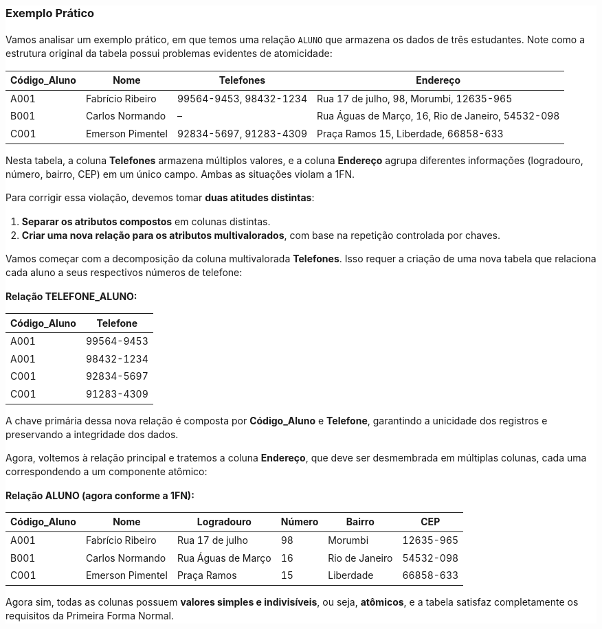 ### Exemplo Prático

Vamos analisar um exemplo prático, em que temos uma relação `ALUNO` que armazena os dados de três estudantes. Note como a estrutura original da tabela possui problemas evidentes de atomicidade:

|Código_Aluno|Nome|Telefones|Endereço|
|---|---|---|---|
|A001|Fabrício Ribeiro|99564-9453, 98432-1234|Rua 17 de julho, 98, Morumbi, 12635-965|
|B001|Carlos Normando|–|Rua Águas de Março, 16, Rio de Janeiro, 54532-098|
|C001|Emerson Pimentel|92834-5697, 91283-4309|Praça Ramos 15, Liberdade, 66858-633|

Nesta tabela, a coluna **Telefones** armazena múltiplos valores, e a coluna **Endereço** agrupa diferentes informações (logradouro, número, bairro, CEP) em um único campo. Ambas as situações violam a 1FN.

Para corrigir essa violação, devemos tomar **duas atitudes distintas**:

1. **Separar os atributos compostos** em colunas distintas.
2. **Criar uma nova relação para os atributos multivalorados**, com base na repetição controlada por chaves.

Vamos começar com a decomposição da coluna multivalorada **Telefones**. Isso requer a criação de uma nova tabela que relaciona cada aluno a seus respectivos números de telefone:

**Relação TELEFONE_ALUNO:**

|Código_Aluno|Telefone|
|---|---|
|A001|99564-9453|
|A001|98432-1234|
|C001|92834-5697|
|C001|91283-4309|

A chave primária dessa nova relação é composta por **Código_Aluno** e **Telefone**, garantindo a unicidade dos registros e preservando a integridade dos dados.

Agora, voltemos à relação principal e tratemos a coluna **Endereço**, que deve ser desmembrada em múltiplas colunas, cada uma correspondendo a um componente atômico:

**Relação ALUNO (agora conforme a 1FN):**

|Código_Aluno|Nome|Logradouro|Número|Bairro|CEP|
|---|---|---|---|---|---|
|A001|Fabrício Ribeiro|Rua 17 de julho|98|Morumbi|12635-965|
|B001|Carlos Normando|Rua Águas de Março|16|Rio de Janeiro|54532-098|
|C001|Emerson Pimentel|Praça Ramos|15|Liberdade|66858-633|

Agora sim, todas as colunas possuem **valores simples e indivisíveis**, ou seja, **atômicos**, e a tabela satisfaz completamente os requisitos da Primeira Forma Normal.
